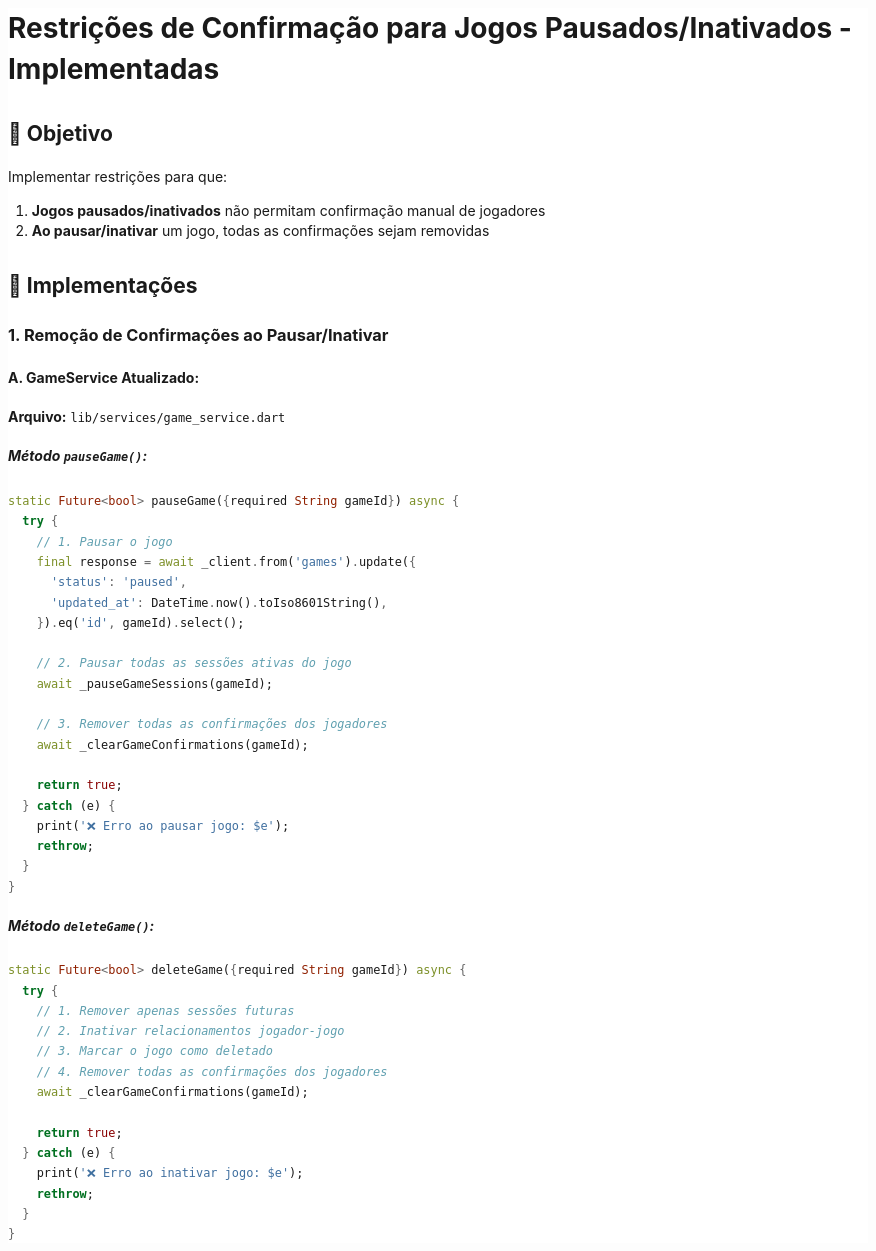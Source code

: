 # Restrições de Confirmação para Jogos Pausados/Inativados - Implementadas

## 🎯 **Objetivo**

Implementar restrições para que:
1. **Jogos pausados/inativados** não permitam confirmação manual de jogadores
2. **Ao pausar/inativar** um jogo, todas as confirmações sejam removidas

## 🔧 **Implementações**

### **1. Remoção de Confirmações ao Pausar/Inativar**

#### **A. GameService Atualizado:**

**Arquivo:** `lib/services/game_service.dart`

##### **Método `pauseGame()`:**
```dart
static Future<bool> pauseGame({required String gameId}) async {
  try {
    // 1. Pausar o jogo
    final response = await _client.from('games').update({
      'status': 'paused',
      'updated_at': DateTime.now().toIso8601String(),
    }).eq('id', gameId).select();

    // 2. Pausar todas as sessões ativas do jogo
    await _pauseGameSessions(gameId);

    // 3. Remover todas as confirmações dos jogadores
    await _clearGameConfirmations(gameId);

    return true;
  } catch (e) {
    print('❌ Erro ao pausar jogo: $e');
    rethrow;
  }
}
```

##### **Método `deleteGame()`:**
```dart
static Future<bool> deleteGame({required String gameId}) async {
  try {
    // 1. Remover apenas sessões futuras
    // 2. Inativar relacionamentos jogador-jogo
    // 3. Marcar o jogo como deletado
    // 4. Remover todas as confirmações dos jogadores
    await _clearGameConfirmations(gameId);

    return true;
  } catch (e) {
    print('❌ Erro ao inativar jogo: $e');
    rethrow;
  }
}
```
